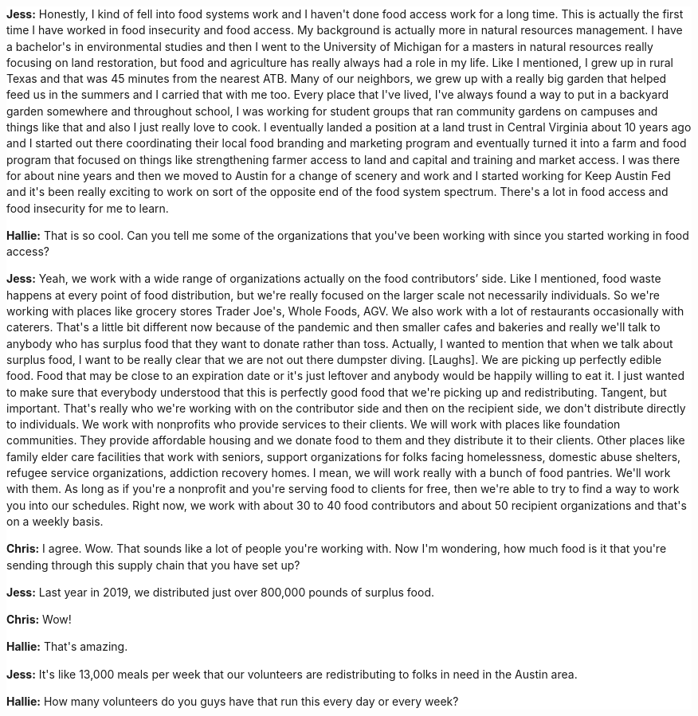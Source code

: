 **Jess:** Honestly, I kind of fell into food systems work and I haven't done food access work for a long time. This is actually the first time I have worked in food insecurity and food access. My background is actually more in natural resources management. I have a bachelor's in environmental studies and then I went to the University of Michigan for a masters in natural resources really focusing on land restoration, but food and agriculture has really always had a role in my life. Like I mentioned, I grew up in rural Texas and that was 45 minutes from the nearest ATB. Many of our neighbors, we grew up with a really big garden that helped feed us in the summers and I carried that with me too. Every place that I've lived, I've always found a way to put in a backyard garden somewhere and throughout school, I was working for student groups that ran community gardens on campuses and things like that and also I just really love to cook. I eventually landed a position at a land trust in Central Virginia about 10 years ago and I started out there coordinating their local food branding and marketing program and eventually turned it into a farm and food program that focused on things like strengthening farmer access to land and capital and training and market access. I was there for about nine years and then we moved to Austin for a change of scenery and work and I started working for Keep Austin Fed and it's been really exciting to work on sort of the opposite end of the food system spectrum. There's a lot in food access and food insecurity for me to learn.  
  
**Hallie:** That is so cool. Can you tell me some of the organizations that you've been working with since you started working in food access?  
  
**Jess:** Yeah, we work with a wide range of organizations actually on the food contributors’ side. Like I mentioned, food waste happens at every point of food distribution, but we're really focused on the larger scale not necessarily individuals. So we're working with places like grocery stores Trader Joe's, Whole Foods, AGV. We also work with a lot of restaurants occasionally with caterers. That's a little bit different now because of the pandemic and then smaller cafes and bakeries and really we'll talk to anybody who has surplus food that they want to donate rather than toss. Actually, I wanted to mention that when we talk about surplus food, I want to be really clear that we are not out there dumpster diving. \[Laughs\]. We are picking up perfectly edible food. Food that may be close to an expiration date or it's just leftover and anybody would be happily willing to eat it. I just wanted to make sure that everybody understood that this is perfectly good food that we're picking up and redistributing. Tangent, but important. That's really who we're working with on the contributor side and then on the recipient side, we don't distribute directly to individuals. We work with nonprofits who provide services to their clients. We will work with places like foundation communities. They provide affordable housing and we donate food to them and they distribute it to their clients. Other places like family elder care facilities that work with seniors, support organizations for folks facing homelessness, domestic abuse shelters, refugee service organizations, addiction recovery homes. I mean, we will work really with a bunch of food pantries. We'll work with them. As long as if you're a nonprofit and you're serving food to clients for free, then we're able to try to find a way to work you into our schedules. Right now, we work with about 30 to 40 food contributors and about 50 recipient organizations and that's on a weekly basis.  
  
**Chris:** I agree. Wow. That sounds like a lot of people you're working with. Now I'm wondering, how much food is it that you're sending through this supply chain that you have set up?  
  
**Jess:** Last year in 2019, we distributed just over 800,000 pounds of surplus food.  
  
**Chris:** Wow!  
  
**Hallie:** That's amazing.  
  
**Jess:** It's like 13,000 meals per week that our volunteers are redistributing to folks in need in the Austin area.  
  
**Hallie:** How many volunteers do you guys have that run this every day or every week?  
  